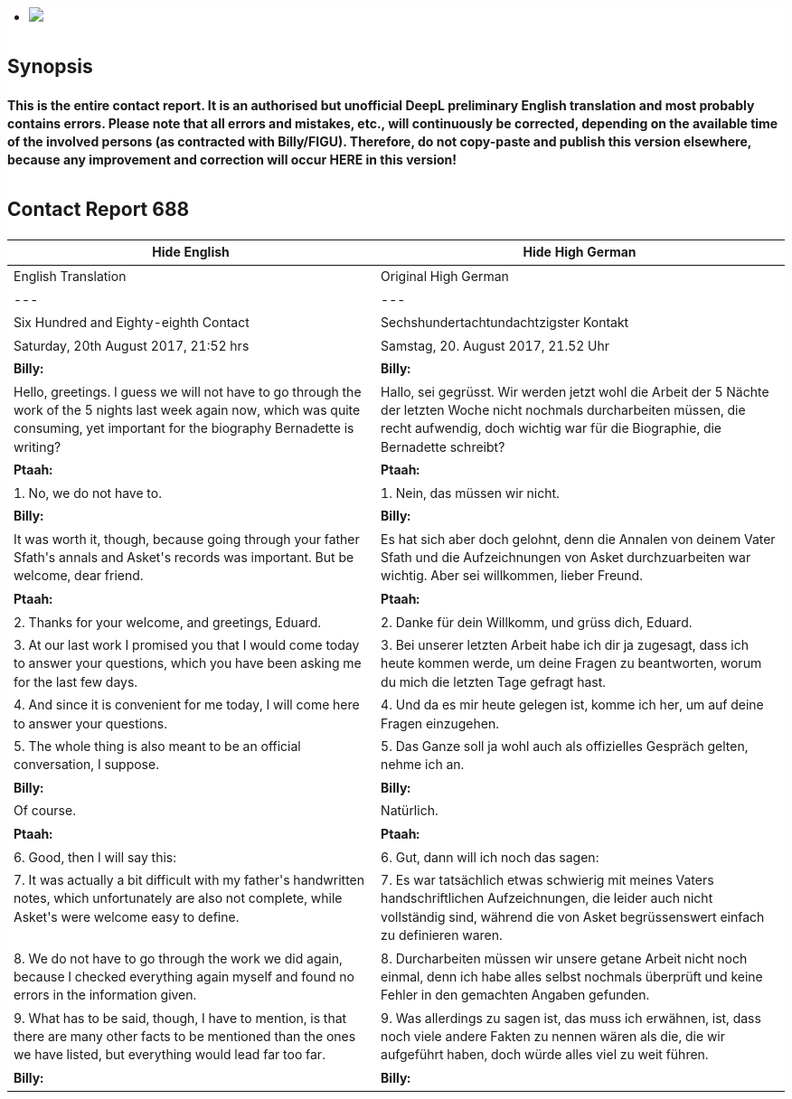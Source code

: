 
  * [![](https://www.futureofmankind.co.uk/w/images/thumb/a/ac/Kontakberichte_Block_16_Front_Cover.jpg/160px-Kontakberichte_Block_16_Front_Cover.jpg)](https://www.futureofmankind.co.uk/Billy_Meier/<https:/www.futureofmankind.co.uk/w/images/a/ac/Kontakberichte_Block_16_Front_Cover.jpg>)


## Synopsis
**This is the entire contact report. It is an authorised but unofficial DeepL preliminary English translation and most probably contains errors. Please note that all errors and mistakes, etc., will continuously be corrected, depending on the available time of the involved persons (as contracted with Billy/FIGU). Therefore, do not copy-paste and publish this version elsewhere, because any improvement and correction will occur HERE in this version!**
## Contact Report 688
Hide English | Hide High German  
---|---  
English Translation | Original High German  
---|---  
Six Hundred and Eighty-eighth Contact  | Sechshundertachtundachtzigster Kontakt   
Saturday, 20th August 2017, 21:52 hrs  | Samstag, 20. August 2017, 21.52 Uhr   
**Billy:** | **Billy:**  
Hello, greetings. I guess we will not have to go through the work of the 5 nights last week again now, which was quite consuming, yet important for the biography Bernadette is writing?  | Hallo, sei gegrüsst. Wir werden jetzt wohl die Arbeit der 5 Nächte der letzten Woche nicht nochmals durcharbeiten müssen, die recht aufwendig, doch wichtig war für die Biographie, die Bernadette schreibt?   
**Ptaah:** | **Ptaah:**  
1. No, we do not have to.  | 1. Nein, das müssen wir nicht.   
**Billy:** | **Billy:**  
It was worth it, though, because going through your father Sfath's annals and Asket's records was important. But be welcome, dear friend.  | Es hat sich aber doch gelohnt, denn die Annalen von deinem Vater Sfath und die Aufzeichnungen von Asket durchzuarbeiten war wichtig. Aber sei willkommen, lieber Freund.   
**Ptaah:** | **Ptaah:**  
2. Thanks for your welcome, and greetings, Eduard.  | 2. Danke für dein Willkomm, und grüss dich, Eduard.   
3. At our last work I promised you that I would come today to answer your questions, which you have been asking me for the last few days.  | 3. Bei unserer letzten Arbeit habe ich dir ja zugesagt, dass ich heute kommen werde, um deine Fragen zu beantworten, worum du mich die letzten Tage gefragt hast.   
4. And since it is convenient for me today, I will come here to answer your questions.  | 4. Und da es mir heute gelegen ist, komme ich her, um auf deine Fragen einzugehen.   
5. The whole thing is also meant to be an official conversation, I suppose.  | 5. Das Ganze soll ja wohl auch als offizielles Gespräch gelten, nehme ich an.   
**Billy:** | **Billy:**  
Of course.  | Natürlich.   
**Ptaah:** | **Ptaah:**  
6. Good, then I will say this:  | 6. Gut, dann will ich noch das sagen:   
7. It was actually a bit difficult with my father's handwritten notes, which unfortunately are also not complete, while Asket's were welcome easy to define.  | 7. Es war tatsächlich etwas schwierig mit meines Vaters handschriftlichen Aufzeichnungen, die leider auch nicht vollständig sind, während die von Asket begrüssenswert einfach zu definieren waren.   
8. We do not have to go through the work we did again, because I checked everything again myself and found no errors in the information given.  | 8. Durcharbeiten müssen wir unsere getane Arbeit nicht noch einmal, denn ich habe alles selbst nochmals überprüft und keine Fehler in den gemachten Angaben gefunden.   
9. What has to be said, though, I have to mention, is that there are many other facts to be mentioned than the ones we have listed, but everything would lead far too far.  | 9. Was allerdings zu sagen ist, das muss ich erwähnen, ist, dass noch viele andere Fakten zu nennen wären als die, die wir aufgeführt haben, doch würde alles viel zu weit führen.   
**Billy:** | **Billy:**  